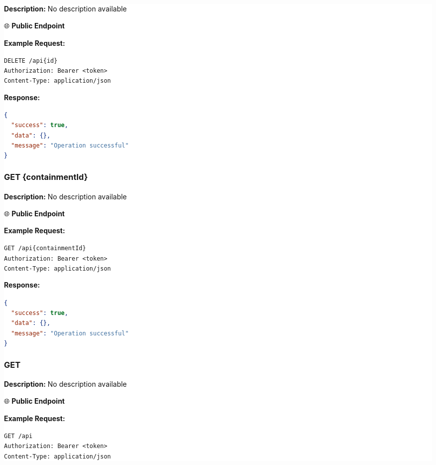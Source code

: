 **Description:** No description available

🌐 **Public Endpoint**



**Example Request:**
```http
DELETE /api{id}
Authorization: Bearer <token>
Content-Type: application/json
```

**Response:**
```json
{
  "success": true,
  "data": {},
  "message": "Operation successful"
}
```

### GET {containmentId}

**Description:** No description available

🌐 **Public Endpoint**



**Example Request:**
```http
GET /api{containmentId}
Authorization: Bearer <token>
Content-Type: application/json
```

**Response:**
```json
{
  "success": true,
  "data": {},
  "message": "Operation successful"
}
```

### GET 

**Description:** No description available

🌐 **Public Endpoint**



**Example Request:**
```http
GET /api
Authorization: Bearer <token>
Content-Type: application/json
```
